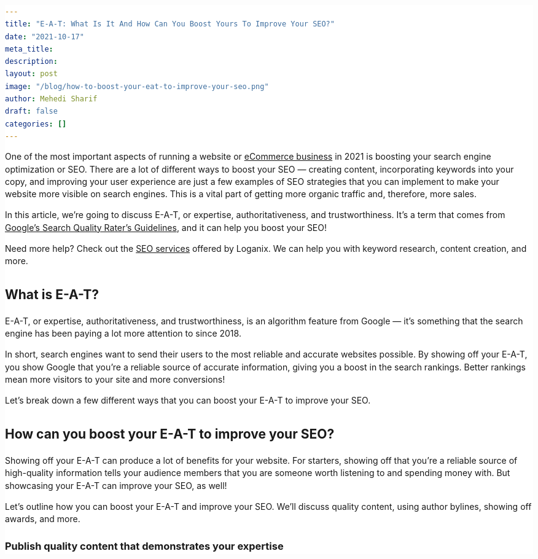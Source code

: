 ```yaml
---
title: "E-A-T: What Is It And How Can You Boost Yours To Improve Your SEO?"
date: "2021-10-17"
meta_title:
description:
layout: post
image: "/blog/how-to-boost-your-eat-to-improve-your-seo.png"
author: Mehedi Sharif
draft: false
categories: []
---
```


One of the most important aspects of running a website or <A href="/products/category/e-commerce/">eCommerce business</A> in 2021 is boosting your search engine optimization or SEO. There are a lot of different ways to boost your SEO — creating content, incorporating keywords into your copy, and improving your user experience are just a few examples of SEO strategies that you can implement to make your website more visible on search engines. This is a vital part of getting more organic traffic and, therefore, more sales.

In this article, we’re going to discuss E-A-T, or expertise, authoritativeness, and trustworthiness. It’s a term that comes from <A href="https://static.googleusercontent.com/media/guidelines.raterhub.com/en/searchqualityevaluatorguidelines.pdf">Google’s Search Quality Rater’s Guidelines</A>, and it can help you boost your SEO!

Need more help? Check out the <A href="https://loganix.com/seo/">SEO services</A> offered by Loganix. We can help you with keyword research, content creation, and more.

## What is E-A-T?

E-A-T, or expertise, authoritativeness, and trustworthiness, is an algorithm feature from Google — it’s something that the search engine has been paying a lot more attention to since 2018.

In short, search engines want to send their users to the most reliable and accurate websites possible. By showing off your E-A-T, you show Google that you’re a reliable source of accurate information, giving you a boost in the search rankings. Better rankings mean more visitors to your site and more conversions!

Let’s break down a few different ways that you can boost your E-A-T to improve your SEO.

## How can you boost your E-A-T to improve your SEO?

Showing off your E-A-T can produce a lot of benefits for your website. For starters, showing off that you’re a reliable source of high-quality information tells your audience members that you are someone worth listening to and spending money with. But showcasing your E-A-T can improve your SEO, as well!

Let’s outline how you can boost your E-A-T and improve your SEO. We’ll discuss quality content, using author bylines, showing off awards, and more.

### Publish quality content that demonstrates your expertise
